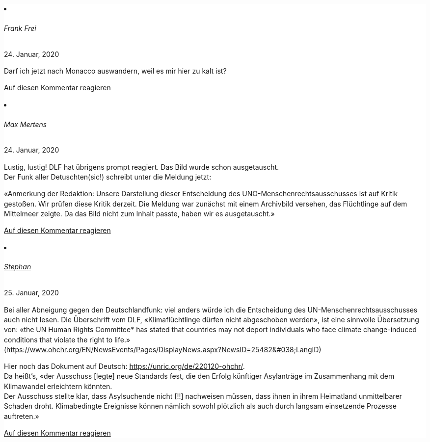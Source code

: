 
</li>
<li class="comment even thread-even depth-1 clearfix" id="li-comment-29263">
<h6 class="author">Frank Frei</h6> <span class="date">24. Januar, 2020</span>



Darf ich jetzt nach Monacco auswandern, weil es mir hier zu kalt ist?

<a rel="nofollow" class="comment-reply-link" href="#comment-29263" data-commentid="29263" data-postid="10418" data-belowelement="comment-29263" data-respondelement="respond" data-replyto="Antworte auf Frank Frei" aria-label="Antworte auf Frank Frei">Auf diesen Kommentar reagieren</a> 


</li>
<li class="comment odd alt thread-odd thread-alt depth-1 clearfix" id="li-comment-29309">
<h6 class="author">Max Mertens</h6> <span class="date">24. Januar, 2020</span>



Lustig, lustig! DLF hat übrigens prompt reagiert. Das Bild wurde schon ausgetauscht.<br>
Der Funk aller Detuschten(sic!) schreibt unter die Meldung jetzt:

«Anmerkung der Redaktion: Unsere Darstellung dieser Entscheidung des UNO-Menschenrechtsausschusses ist auf Kritik gestoßen. Wir prüfen diese Kritik derzeit. Die Meldung war zunächst mit einem Archivbild versehen, das Flüchtlinge auf dem Mittelmeer zeigte. Da das Bild nicht zum Inhalt passte, haben wir es ausgetauscht.»

<a rel="nofollow" class="comment-reply-link" href="#comment-29309" data-commentid="29309" data-postid="10418" data-belowelement="comment-29309" data-respondelement="respond" data-replyto="Antworte auf Max Mertens" aria-label="Antworte auf Max Mertens">Auf diesen Kommentar reagieren</a> 


</li>
<li class="comment even thread-even depth-1 clearfix" id="li-comment-29450">
<h6 class="author"><a href="https://unric.org/de/220120-ohchr/" class="url" rel="ugc external nofollow">Stephan</a></h6> <span class="date">25. Januar, 2020</span>



Bei aller Abneigung gegen den Deutschlandfunk: viel anders würde ich die Entscheidung des UN-Menschenrechtsausschusses auch nicht lesen. Die Überschrift vom DLF, «Klimaflüchtlinge dürfen nicht abgeschoben werden», ist eine sinnvolle Übersetzung von: «the UN Human Rights Committee* has stated that countries may not deport individuals who face climate change-induced conditions that violate the right to life.»<br>
(<a href="https://www.ohchr.org/EN/NewsEvents/Pages/DisplayNews.aspx?NewsID=25482&#038;LangID" rel="nofollow ugc">https://www.ohchr.org/EN/NewsEvents/Pages/DisplayNews.aspx?NewsID=25482&#038;LangID</a>)

Hier noch das Dokument auf Deutsch: <a href="https://unric.org/de/220120-ohchr/" rel="nofollow ugc">https://unric.org/de/220120-ohchr/</a>.<br>
Da heißt&#8217;s, «der Ausschuss [legte] neue Standards fest, die den Erfolg künftiger Asylanträge im Zusammenhang mit dem Klimawandel erleichtern könnten.<br>
Der Ausschuss stellte klar, dass Asylsuchende nicht [!!] nachweisen müssen, dass ihnen in ihrem Heimatland unmittelbarer Schaden droht. Klimabedingte Ereignisse können nämlich sowohl plötzlich als auch durch langsam einsetzende Prozesse auftreten.»

<a rel="nofollow" class="comment-reply-link" href="#comment-29450" data-commentid="29450" data-postid="10418" data-belowelement="comment-29450" data-respondelement="respond" data-replyto="Antworte auf Stephan" aria-label="Antworte auf Stephan">Auf diesen Kommentar reagieren</a> 


</li>
</ul>
